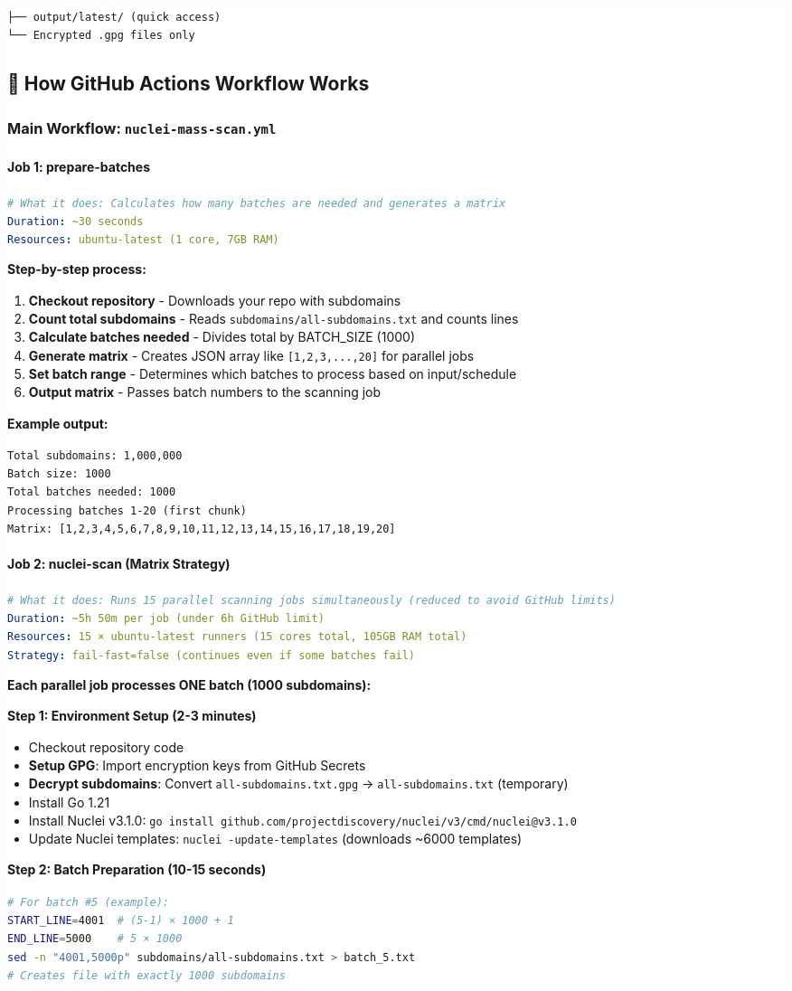 ```
├── output/latest/ (quick access)
└── Encrypted .gpg files only
```

## 🔧 How GitHub Actions Workflow Works

### Main Workflow: `nuclei-mass-scan.yml`

#### **Job 1: prepare-batches**
```yaml
# What it does: Calculates how many batches are needed and generates a matrix
Duration: ~30 seconds
Resources: ubuntu-latest (1 core, 7GB RAM)
```

**Step-by-step process:**
1. **Checkout repository** - Downloads your repo with subdomains
2. **Count total subdomains** - Reads `subdomains/all-subdomains.txt` and counts lines
3. **Calculate batches needed** - Divides total by BATCH_SIZE (1000)
4. **Generate matrix** - Creates JSON array like `[1,2,3,...,20]` for parallel jobs
5. **Set batch range** - Determines which batches to process based on input/schedule
6. **Output matrix** - Passes batch numbers to the scanning job

**Example output:**
```
Total subdomains: 1,000,000
Batch size: 1000
Total batches needed: 1000
Processing batches 1-20 (first chunk)
Matrix: [1,2,3,4,5,6,7,8,9,10,11,12,13,14,15,16,17,18,19,20]
```

#### **Job 2: nuclei-scan (Matrix Strategy)**
```yaml
# What it does: Runs 15 parallel scanning jobs simultaneously (reduced to avoid GitHub limits)
Duration: ~5h 50m per job (under 6h GitHub limit)
Resources: 15 × ubuntu-latest runners (15 cores total, 105GB RAM total)
Strategy: fail-fast=false (continues even if some batches fail)
```

**Each parallel job processes ONE batch (1000 subdomains):**

**Step 1: Environment Setup (2-3 minutes)**
- Checkout repository code
- **Setup GPG**: Import encryption keys from GitHub Secrets
- **Decrypt subdomains**: Convert `all-subdomains.txt.gpg` → `all-subdomains.txt` (temporary)
- Install Go 1.21
- Install Nuclei v3.1.0: `go install github.com/projectdiscovery/nuclei/v3/cmd/nuclei@v3.1.0`
- Update Nuclei templates: `nuclei -update-templates` (downloads ~6000 templates)

**Step 2: Batch Preparation (10-15 seconds)**
```bash
# For batch #5 (example):
START_LINE=4001  # (5-1) × 1000 + 1
END_LINE=5000    # 5 × 1000
sed -n "4001,5000p" subdomains/all-subdomains.txt > batch_5.txt
# Creates file with exactly 1000 subdomains
```
